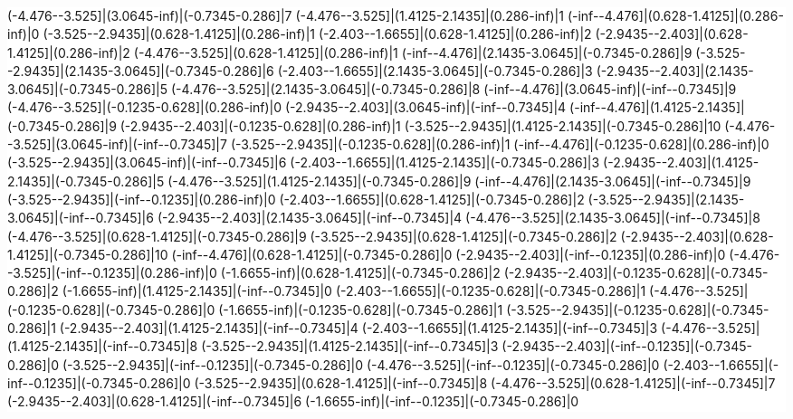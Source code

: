 (-4.476--3.525]|(3.0645-inf)|(-0.7345-0.286]|7
(-4.476--3.525]|(1.4125-2.1435]|(0.286-inf)|1
(-inf--4.476]|(0.628-1.4125]|(0.286-inf)|0
(-3.525--2.9435]|(0.628-1.4125]|(0.286-inf)|1
(-2.403--1.6655]|(0.628-1.4125]|(0.286-inf)|2
(-2.9435--2.403]|(0.628-1.4125]|(0.286-inf)|2
(-4.476--3.525]|(0.628-1.4125]|(0.286-inf)|1
(-inf--4.476]|(2.1435-3.0645]|(-0.7345-0.286]|9
(-3.525--2.9435]|(2.1435-3.0645]|(-0.7345-0.286]|6
(-2.403--1.6655]|(2.1435-3.0645]|(-0.7345-0.286]|3
(-2.9435--2.403]|(2.1435-3.0645]|(-0.7345-0.286]|5
(-4.476--3.525]|(2.1435-3.0645]|(-0.7345-0.286]|8
(-inf--4.476]|(3.0645-inf)|(-inf--0.7345]|9
(-4.476--3.525]|(-0.1235-0.628]|(0.286-inf)|0
(-2.9435--2.403]|(3.0645-inf)|(-inf--0.7345]|4
(-inf--4.476]|(1.4125-2.1435]|(-0.7345-0.286]|9
(-2.9435--2.403]|(-0.1235-0.628]|(0.286-inf)|1
(-3.525--2.9435]|(1.4125-2.1435]|(-0.7345-0.286]|10
(-4.476--3.525]|(3.0645-inf)|(-inf--0.7345]|7
(-3.525--2.9435]|(-0.1235-0.628]|(0.286-inf)|1
(-inf--4.476]|(-0.1235-0.628]|(0.286-inf)|0
(-3.525--2.9435]|(3.0645-inf)|(-inf--0.7345]|6
(-2.403--1.6655]|(1.4125-2.1435]|(-0.7345-0.286]|3
(-2.9435--2.403]|(1.4125-2.1435]|(-0.7345-0.286]|5
(-4.476--3.525]|(1.4125-2.1435]|(-0.7345-0.286]|9
(-inf--4.476]|(2.1435-3.0645]|(-inf--0.7345]|9
(-3.525--2.9435]|(-inf--0.1235]|(0.286-inf)|0
(-2.403--1.6655]|(0.628-1.4125]|(-0.7345-0.286]|2
(-3.525--2.9435]|(2.1435-3.0645]|(-inf--0.7345]|6
(-2.9435--2.403]|(2.1435-3.0645]|(-inf--0.7345]|4
(-4.476--3.525]|(2.1435-3.0645]|(-inf--0.7345]|8
(-4.476--3.525]|(0.628-1.4125]|(-0.7345-0.286]|9
(-3.525--2.9435]|(0.628-1.4125]|(-0.7345-0.286]|2
(-2.9435--2.403]|(0.628-1.4125]|(-0.7345-0.286]|10
(-inf--4.476]|(0.628-1.4125]|(-0.7345-0.286]|0
(-2.9435--2.403]|(-inf--0.1235]|(0.286-inf)|0
(-4.476--3.525]|(-inf--0.1235]|(0.286-inf)|0
(-1.6655-inf)|(0.628-1.4125]|(-0.7345-0.286]|2
(-2.9435--2.403]|(-0.1235-0.628]|(-0.7345-0.286]|2
(-1.6655-inf)|(1.4125-2.1435]|(-inf--0.7345]|0
(-2.403--1.6655]|(-0.1235-0.628]|(-0.7345-0.286]|1
(-4.476--3.525]|(-0.1235-0.628]|(-0.7345-0.286]|0
(-1.6655-inf)|(-0.1235-0.628]|(-0.7345-0.286]|1
(-3.525--2.9435]|(-0.1235-0.628]|(-0.7345-0.286]|1
(-2.9435--2.403]|(1.4125-2.1435]|(-inf--0.7345]|4
(-2.403--1.6655]|(1.4125-2.1435]|(-inf--0.7345]|3
(-4.476--3.525]|(1.4125-2.1435]|(-inf--0.7345]|8
(-3.525--2.9435]|(1.4125-2.1435]|(-inf--0.7345]|3
(-2.9435--2.403]|(-inf--0.1235]|(-0.7345-0.286]|0
(-3.525--2.9435]|(-inf--0.1235]|(-0.7345-0.286]|0
(-4.476--3.525]|(-inf--0.1235]|(-0.7345-0.286]|0
(-2.403--1.6655]|(-inf--0.1235]|(-0.7345-0.286]|0
(-3.525--2.9435]|(0.628-1.4125]|(-inf--0.7345]|8
(-4.476--3.525]|(0.628-1.4125]|(-inf--0.7345]|7
(-2.9435--2.403]|(0.628-1.4125]|(-inf--0.7345]|6
(-1.6655-inf)|(-inf--0.1235]|(-0.7345-0.286]|0


